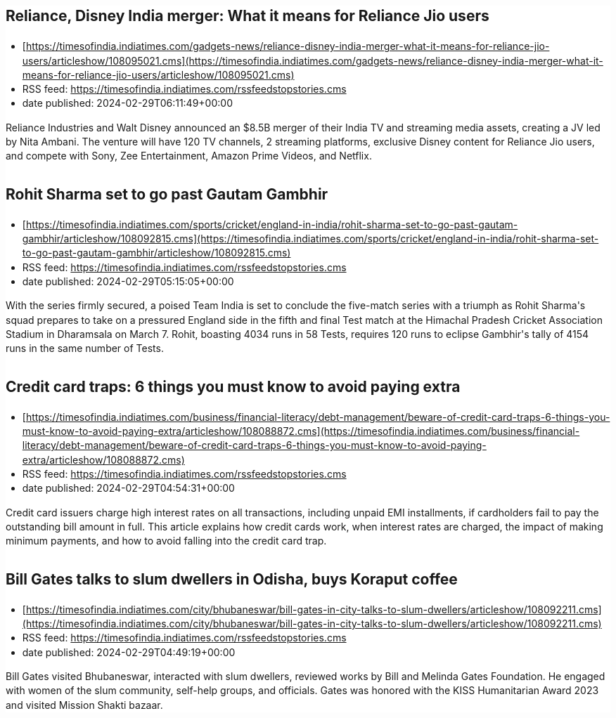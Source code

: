 

## Reliance, Disney India merger: What it means for Reliance Jio users
 - [https://timesofindia.indiatimes.com/gadgets-news/reliance-disney-india-merger-what-it-means-for-reliance-jio-users/articleshow/108095021.cms](https://timesofindia.indiatimes.com/gadgets-news/reliance-disney-india-merger-what-it-means-for-reliance-jio-users/articleshow/108095021.cms)
 - RSS feed: https://timesofindia.indiatimes.com/rssfeedstopstories.cms
 - date published: 2024-02-29T06:11:49+00:00

Reliance Industries and Walt Disney announced an $8.5B merger of their India TV and streaming media assets, creating a JV led by Nita Ambani. The venture will have 120 TV channels, 2 streaming platforms, exclusive Disney content for Reliance Jio users, and compete with Sony, Zee Entertainment, Amazon Prime Videos, and Netflix.

## Rohit Sharma set to go past Gautam Gambhir
 - [https://timesofindia.indiatimes.com/sports/cricket/england-in-india/rohit-sharma-set-to-go-past-gautam-gambhir/articleshow/108092815.cms](https://timesofindia.indiatimes.com/sports/cricket/england-in-india/rohit-sharma-set-to-go-past-gautam-gambhir/articleshow/108092815.cms)
 - RSS feed: https://timesofindia.indiatimes.com/rssfeedstopstories.cms
 - date published: 2024-02-29T05:15:05+00:00

With the series firmly secured, a poised Team India is set to conclude the five-match series with a triumph as Rohit Sharma's squad prepares to take on a pressured England side in the fifth and final Test match at the Himachal Pradesh Cricket Association Stadium in Dharamsala on March 7.  Rohit, boasting 4034 runs in 58 Tests, requires 120 runs to eclipse Gambhir's tally of 4154 runs in the same number of Tests.

## Credit card traps: 6 things you must know to avoid paying extra
 - [https://timesofindia.indiatimes.com/business/financial-literacy/debt-management/beware-of-credit-card-traps-6-things-you-must-know-to-avoid-paying-extra/articleshow/108088872.cms](https://timesofindia.indiatimes.com/business/financial-literacy/debt-management/beware-of-credit-card-traps-6-things-you-must-know-to-avoid-paying-extra/articleshow/108088872.cms)
 - RSS feed: https://timesofindia.indiatimes.com/rssfeedstopstories.cms
 - date published: 2024-02-29T04:54:31+00:00

Credit card issuers charge high interest rates on all transactions, including unpaid EMI installments, if cardholders fail to pay the outstanding bill amount in full. This article explains how credit cards work, when interest rates are charged, the impact of making minimum payments, and how to avoid falling into the credit card trap.

## Bill Gates talks to slum dwellers in Odisha, buys Koraput coffee
 - [https://timesofindia.indiatimes.com/city/bhubaneswar/bill-gates-in-city-talks-to-slum-dwellers/articleshow/108092211.cms](https://timesofindia.indiatimes.com/city/bhubaneswar/bill-gates-in-city-talks-to-slum-dwellers/articleshow/108092211.cms)
 - RSS feed: https://timesofindia.indiatimes.com/rssfeedstopstories.cms
 - date published: 2024-02-29T04:49:19+00:00

Bill Gates visited Bhubaneswar, interacted with slum dwellers, reviewed works by Bill and Melinda Gates Foundation. He engaged with women of the slum community, self-help groups, and officials. Gates was honored with the KISS Humanitarian Award 2023 and visited Mission Shakti bazaar.
